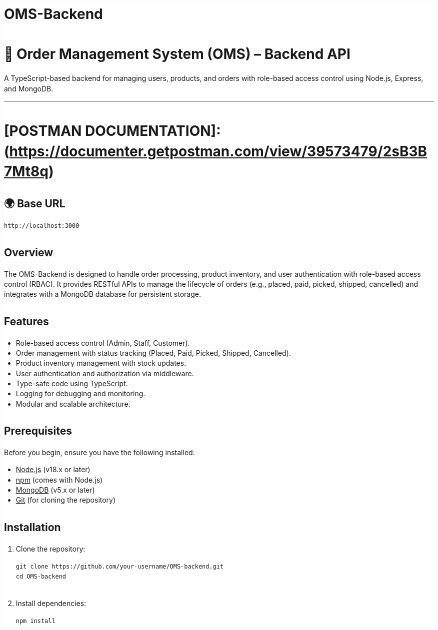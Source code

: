 # OMS-Backend

# 🛒 Order Management System (OMS) – Backend API

A TypeScript-based backend for managing users, products, and orders with role-based access control using Node.js, Express, and MongoDB.

---
# [POSTMAN DOCUMENTATION]:(https://documenter.getpostman.com/view/39573479/2sB3B7Mt8q)

## 🌍 Base URL
```
http://localhost:3000
```
## Overview
The OMS-Backend is designed to handle order processing, product inventory, and user authentication with role-based access control (RBAC). It provides RESTful APIs to manage the lifecycle of orders (e.g., placed, paid, picked, shipped, cancelled) and integrates with a MongoDB database for persistent storage.

## Features
- Role-based access control (Admin, Staff, Customer).
- Order management with status tracking (Placed, Paid, Picked, Shipped, Cancelled).
- Product inventory management with stock updates.
- User authentication and authorization via middleware.
- Type-safe code using TypeScript.
- Logging for debugging and monitoring.
- Modular and scalable architecture.

## Prerequisites
Before you begin, ensure you have the following installed:
- [Node.js](https://nodejs.org/) (v18.x or later)
- [npm](https://www.npmjs.com/) (comes with Node.js)
- [MongoDB](https://www.mongodb.com/) (v5.x or later)
- [Git](https://git-scm.com/) (for cloning the repository)

## Installation
1. Clone the repository:
   ```
   git clone https://github.com/your-username/OMS-backend.git
   cd OMS-backend
    
    ```
2. Install dependencies:
   ```
   npm install
